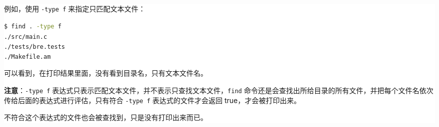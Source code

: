 例如，使用 `-type f` 来指定只匹配文本文件：
```bash
$ find . -type f
./src/main.c
./tests/bre.tests
./Makefile.am
```
可以看到，在打印结果里面，没有看到目录名，只有文本文件名。

**注意**：`-type f` 表达式只表示匹配文本文件，并不表示只查找文本文件，`find` 命令还是会查找出所给目录的所有文件，并把每个文件名依次传给后面的表达式进行评估，只有符合 `-type f` 表达式的文件才会返回 true，才会被打印出来。

不符合这个表达式的文件也会被查找到，只是没有打印出来而已。
